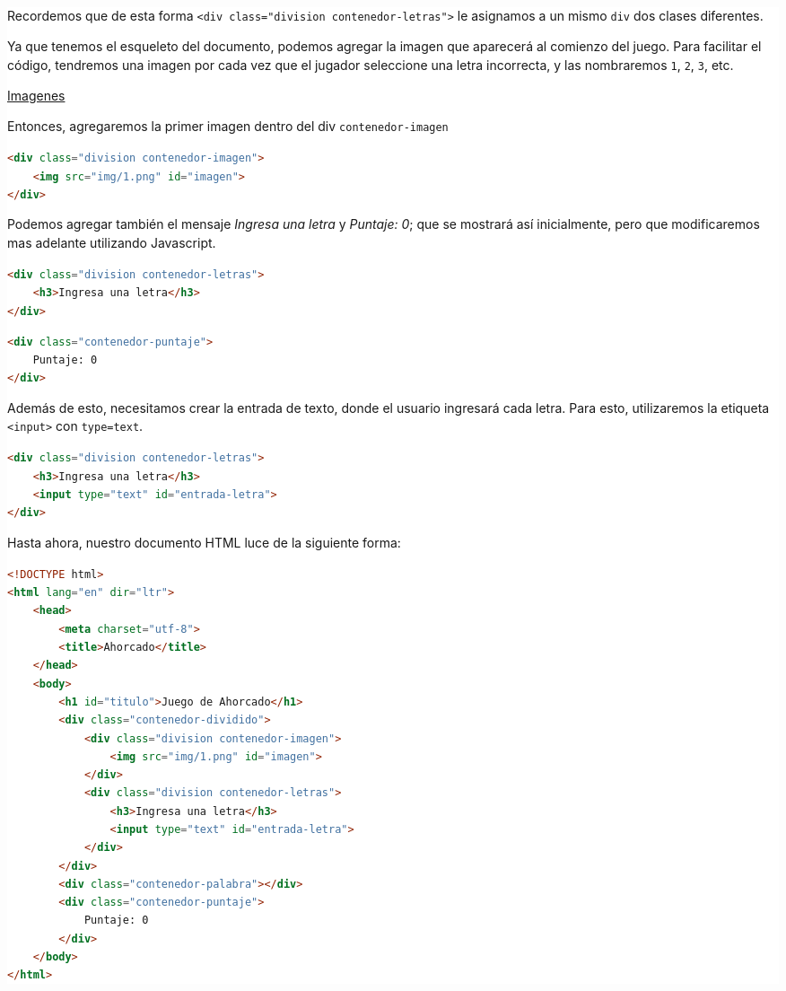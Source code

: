 Recordemos que de esta forma
`<div class="division contenedor-letras">` le asignamos a un mismo `div` dos clases diferentes.

Ya que tenemos el esqueleto del documento, podemos agregar la imagen que aparecerá al comienzo del juego. Para facilitar el código, tendremos una imagen por cada vez que el jugador seleccione una letra incorrecta, y las nombraremos `1`, `2`, `3`, etc.

[Imagenes](Ahorcado/img)

Entonces, agregaremos la primer imagen dentro del div `contenedor-imagen`

```html
<div class="division contenedor-imagen">
    <img src="img/1.png" id="imagen">
</div>
```

Podemos agregar también el mensaje *Ingresa una letra* y *Puntaje:  0*; que se mostrará así inicialmente, pero que modificaremos mas adelante utilizando Javascript.

```html
<div class="division contenedor-letras">
    <h3>Ingresa una letra</h3>
</div>
```

```html
<div class="contenedor-puntaje">
    Puntaje: 0
</div>
```

Además de esto, necesitamos crear la entrada de texto, donde el usuario ingresará cada letra. Para esto, utilizaremos la etiqueta `<input>` con `type=text`.

```html
<div class="division contenedor-letras">
    <h3>Ingresa una letra</h3>
    <input type="text" id="entrada-letra">
</div>
```

Hasta ahora, nuestro documento HTML luce de la siguiente forma:

```html
<!DOCTYPE html>
<html lang="en" dir="ltr">
    <head>
        <meta charset="utf-8">
        <title>Ahorcado</title>
    </head>
    <body>
        <h1 id="titulo">Juego de Ahorcado</h1>
        <div class="contenedor-dividido">
            <div class="division contenedor-imagen">
                <img src="img/1.png" id="imagen">
            </div>
            <div class="division contenedor-letras">
                <h3>Ingresa una letra</h3>
                <input type="text" id="entrada-letra">
            </div>
        </div>
        <div class="contenedor-palabra"></div>
        <div class="contenedor-puntaje">
            Puntaje: 0
        </div>
    </body>
</html>

```